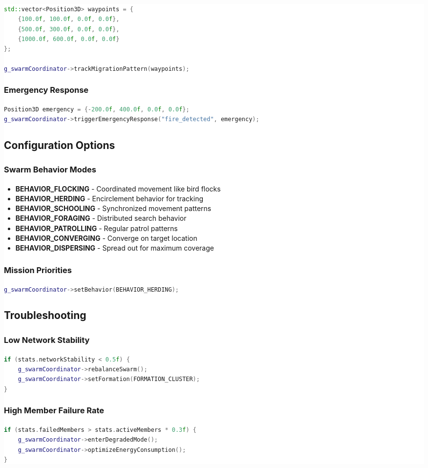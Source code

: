 ```cpp
std::vector<Position3D> waypoints = {
    {100.0f, 100.0f, 0.0f, 0.0f},
    {500.0f, 300.0f, 0.0f, 0.0f},
    {1000.0f, 600.0f, 0.0f, 0.0f}
};

g_swarmCoordinator->trackMigrationPattern(waypoints);
```

### Emergency Response

```cpp
Position3D emergency = {-200.0f, 400.0f, 0.0f, 0.0f};
g_swarmCoordinator->triggerEmergencyResponse("fire_detected", emergency);
```

## Configuration Options

### Swarm Behavior Modes

- **BEHAVIOR_FLOCKING** - Coordinated movement like bird flocks
- **BEHAVIOR_HERDING** - Encirclement behavior for tracking
- **BEHAVIOR_SCHOOLING** - Synchronized movement patterns
- **BEHAVIOR_FORAGING** - Distributed search behavior
- **BEHAVIOR_PATROLLING** - Regular patrol patterns
- **BEHAVIOR_CONVERGING** - Converge on target location
- **BEHAVIOR_DISPERSING** - Spread out for maximum coverage

### Mission Priorities

```cpp
g_swarmCoordinator->setBehavior(BEHAVIOR_HERDING);
```

## Troubleshooting

### Low Network Stability

```cpp
if (stats.networkStability < 0.5f) {
    g_swarmCoordinator->rebalanceSwarm();
    g_swarmCoordinator->setFormation(FORMATION_CLUSTER);
}
```

### High Member Failure Rate

```cpp
if (stats.failedMembers > stats.activeMembers * 0.3f) {
    g_swarmCoordinator->enterDegradedMode();
    g_swarmCoordinator->optimizeEnergyConsumption();
}
```
